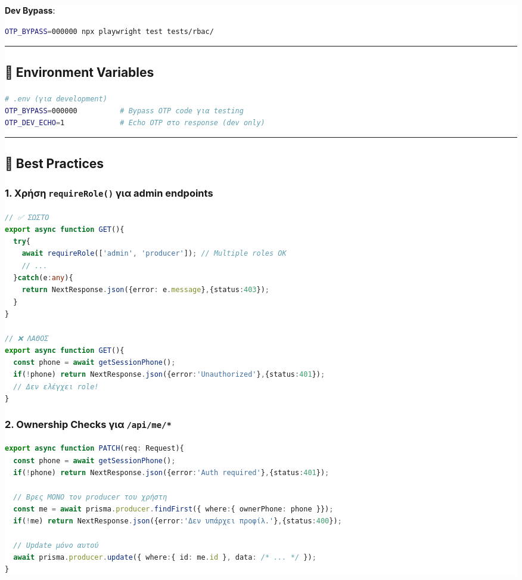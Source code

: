 **Dev Bypass**:

```bash
OTP_BYPASS=000000 npx playwright test tests/rbac/
```

---

## 🔧 Environment Variables

```bash
# .env (για development)
OTP_BYPASS=000000          # Bypass OTP code για testing
OTP_DEV_ECHO=1             # Echo OTP στο response (dev only)
```

---

## 📝 Best Practices

### 1. Χρήση `requireRole()` για admin endpoints

```typescript
// ✅ ΣΩΣΤΟ
export async function GET(){
  try{
    await requireRole(['admin', 'producer']); // Multiple roles OK
    // ...
  }catch(e:any){
    return NextResponse.json({error: e.message},{status:403});
  }
}

// ❌ ΛΑΘΟΣ
export async function GET(){
  const phone = await getSessionPhone();
  if(!phone) return NextResponse.json({error:'Unauthorized'},{status:401});
  // Δεν ελέγχει role!
}
```

### 2. Ownership Checks για `/api/me/*`

```typescript
export async function PATCH(req: Request){
  const phone = await getSessionPhone();
  if(!phone) return NextResponse.json({error:'Auth required'},{status:401});

  // Βρες ΜΟΝΟ τον producer του χρήστη
  const me = await prisma.producer.findFirst({ where:{ ownerPhone: phone }});
  if(!me) return NextResponse.json({error:'Δεν υπάρχει προφίλ.'},{status:400});

  // Update μόνο αυτού
  await prisma.producer.update({ where:{ id: me.id }, data: /* ... */ });
}
```
